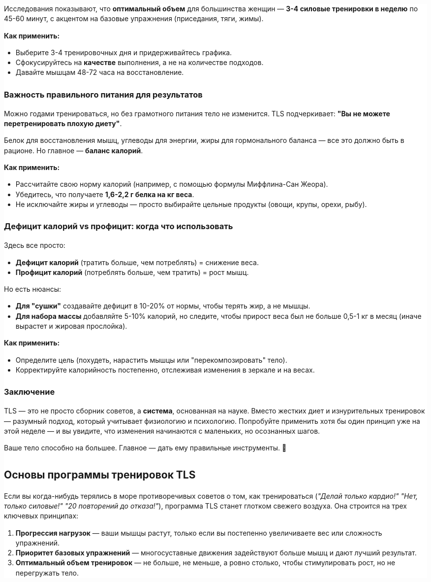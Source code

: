 Исследования показывают, что **оптимальный объем** для большинства женщин — **3-4 силовые тренировки в неделю** по 45-60 минут, с акцентом на базовые упражнения (приседания, тяги, жимы).  

**Как применить:**  
- Выберите 3-4 тренировочных дня и придерживайтесь графика.  
- Сфокусируйтесь на **качестве** выполнения, а не на количестве подходов.  
- Давайте мышцам 48-72 часа на восстановление.  

### Важность правильного питания для результатов  

Можно годами тренироваться, но без грамотного питания тело не изменится. TLS подчеркивает: **"Вы не можете перетренировать плохую диету"**.  

Белок для восстановления мышц, углеводы для энергии, жиры для гормонального баланса — все это должно быть в рационе. Но главное — **баланс калорий**.  

**Как применить:**  
- Рассчитайте свою норму калорий (например, с помощью формулы Миффлина-Сан Жеора).  
- Убедитесь, что получаете **1,6-2,2 г белка на кг веса**.  
- Не исключайте жиры и углеводы — просто выбирайте цельные продукты (овощи, крупы, орехи, рыбу).  

### Дефицит калорий vs профицит: когда что использовать  

Здесь все просто:  
- **Дефицит калорий** (тратить больше, чем потреблять) = снижение веса.  
- **Профицит калорий** (потреблять больше, чем тратить) = рост мышц.  

Но есть нюансы:  
- **Для "сушки"** создавайте дефицит в 10-20% от нормы, чтобы терять жир, а не мышцы.  
- **Для набора массы** добавляйте 5-10% калорий, но следите, чтобы прирост веса был не больше 0,5-1 кг в месяц (иначе вырастет и жировая прослойка).  

**Как применить:**  
- Определите цель (похудеть, нарастить мышцы или "перекомпозировать" тело).  
- Корректируйте калорийность постепенно, отслеживая изменения в зеркале и на весах.  

### Заключение  

TLS — это не просто сборник советов, а **система**, основанная на науке. Вместо жестких диет и изнурительных тренировок — разумный подход, который учитывает физиологию и психологию. Попробуйте применить хотя бы один принцип уже на этой неделе — и вы увидите, что изменения начинаются с маленьких, но осознанных шагов.  

Ваше тело способно на большее. Главное — дать ему правильные инструменты. 💪

## Основы программы тренировок TLS  

Если вы когда-нибудь терялись в море противоречивых советов о том, как тренироваться (*"Делай только кардио!" "Нет, только силовые!" "20 повторений до отказа!"*), программа TLS станет глотком свежего воздуха. Она строится на трех ключевых принципах:  

1. **Прогрессия нагрузок** — ваши мышцы растут, только если вы постепенно увеличиваете вес или сложность упражнений.  
2. **Приоритет базовых упражнений** — многосуставные движения задействуют больше мышц и дают лучший результат.  
3. **Оптимальный объем тренировок** — не больше, не меньше, а ровно столько, чтобы стимулировать рост, но не перегружать тело.  
